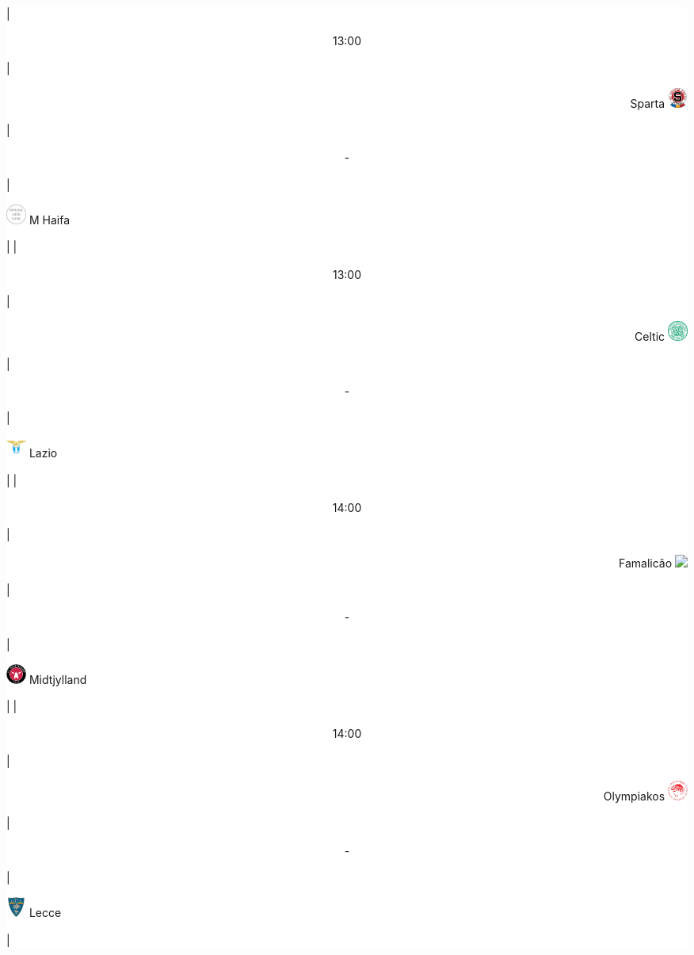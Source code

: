 | <p align="center">13:00</p> | <p align="right">Sparta <img src="/static/logos/AC Sparta Praha Under 19.png" height="25px"></p> | <p align="center">-</p> | <p align="left"><img src="/static/logos/Maccabi Haifa Samuel Under 19.png" height="25px"> M Haifa</p> |
| <p align="center">13:00</p> | <p align="right">Celtic <img src="/static/logos/Celtic FC Under 19.png" height="25px"></p> | <p align="center">-</p> | <p align="left"><img src="/static/logos/SS Lazio Under 19.png" height="25px"> Lazio</p> |
| <p align="center">14:00</p> | <p align="right">Famalicão <img src="/static/logos/FC Famalicão Under 19.png" height="25px"></p> | <p align="center">-</p> | <p align="left"><img src="/static/logos/FC Midtjylland Under 19.png" height="25px"> Midtjylland</p> |
| <p align="center">14:00</p> | <p align="right">Olympiakos <img src="/static/logos/Olympiakos CFP Under 19.png" height="25px"></p> | <p align="center">-</p> | <p align="left"><img src="/static/logos/US Lecce Under 19.png" height="25px"> Lecce</p> |